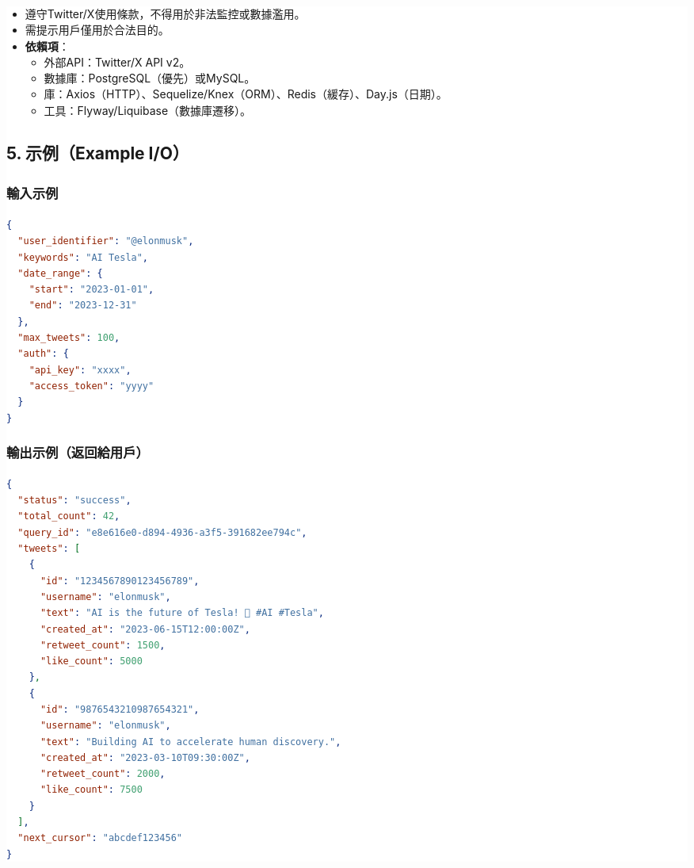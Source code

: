   - 遵守Twitter/X使用條款，不得用於非法監控或數據濫用。
  - 需提示用戶僅用於合法目的。
- **依賴項**：
  - 外部API：Twitter/X API v2。
  - 數據庫：PostgreSQL（優先）或MySQL。
  - 庫：Axios（HTTP）、Sequelize/Knex（ORM）、Redis（緩存）、Day.js（日期）。
  - 工具：Flyway/Liquibase（數據庫遷移）。

## 5. 示例（Example I/O）
### 輸入示例
```json
{
  "user_identifier": "@elonmusk",
  "keywords": "AI Tesla",
  "date_range": {
    "start": "2023-01-01",
    "end": "2023-12-31"
  },
  "max_tweets": 100,
  "auth": {
    "api_key": "xxxx",
    "access_token": "yyyy"
  }
}
```

### 輸出示例（返回給用戶）
```json
{
  "status": "success",
  "total_count": 42,
  "query_id": "e8e616e0-d894-4936-a3f5-391682ee794c",
  "tweets": [
    {
      "id": "1234567890123456789",
      "username": "elonmusk",
      "text": "AI is the future of Tesla! 🚗 #AI #Tesla",
      "created_at": "2023-06-15T12:00:00Z",
      "retweet_count": 1500,
      "like_count": 5000
    },
    {
      "id": "9876543210987654321",
      "username": "elonmusk",
      "text": "Building AI to accelerate human discovery.",
      "created_at": "2023-03-10T09:30:00Z",
      "retweet_count": 2000,
      "like_count": 7500
    }
  ],
  "next_cursor": "abcdef123456"
}
```
